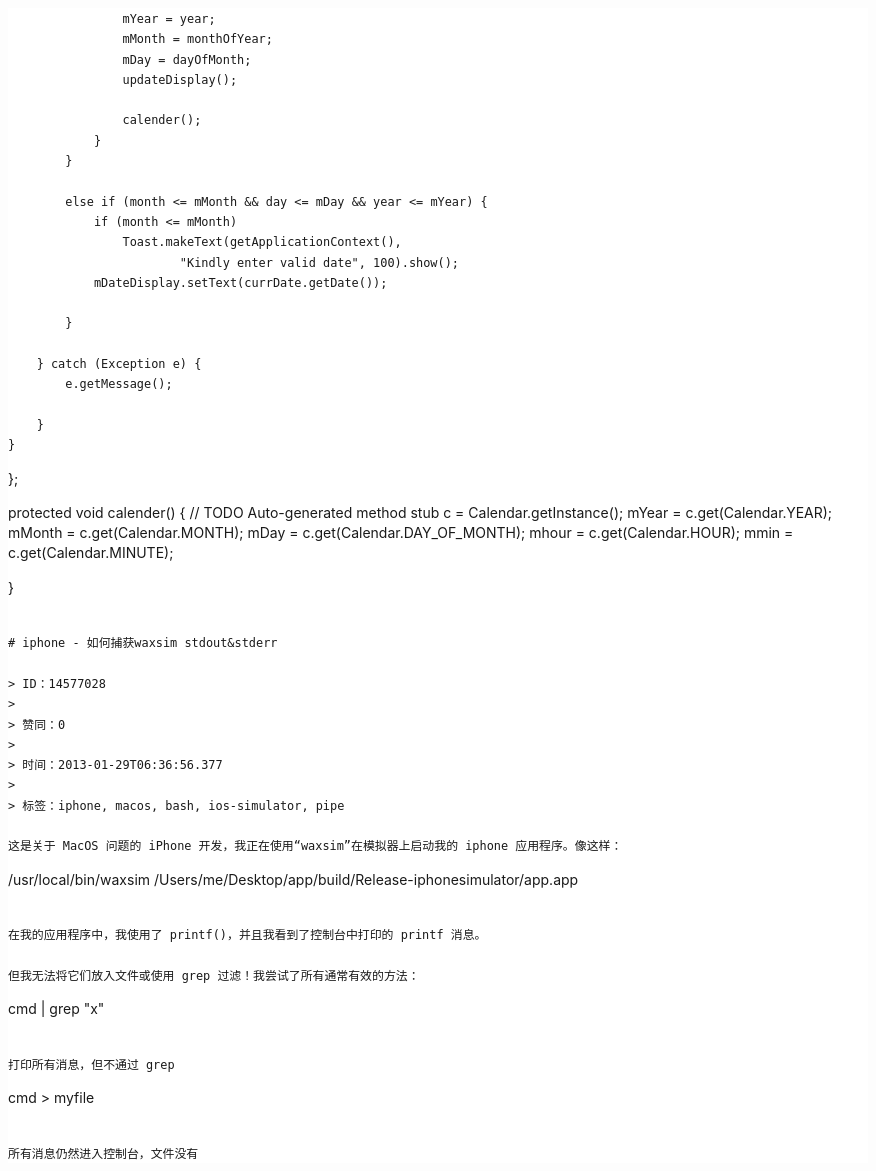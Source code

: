                     mYear = year;
                    mMonth = monthOfYear;
                    mDay = dayOfMonth;
                    updateDisplay();

                    calender();
                }
            }

            else if (month <= mMonth && day <= mDay && year <= mYear) {
                if (month <= mMonth)
                    Toast.makeText(getApplicationContext(),
                            "Kindly enter valid date", 100).show();
                mDateDisplay.setText(currDate.getDate());

            }

        } catch (Exception e) {
            e.getMessage();

        }
    }
};

protected void calender() {
    // TODO Auto-generated method stub
    c = Calendar.getInstance();
    mYear = c.get(Calendar.YEAR);
    mMonth = c.get(Calendar.MONTH);
    mDay = c.get(Calendar.DAY_OF_MONTH);
    mhour = c.get(Calendar.HOUR);
    mmin = c.get(Calendar.MINUTE);

} 
```

# iphone - 如何捕获waxsim stdout&stderr

> ID：14577028
> 
> 赞同：0
> 
> 时间：2013-01-29T06:36:56.377
> 
> 标签：iphone, macos, bash, ios-simulator, pipe

这是关于 MacOS 问题的 iPhone 开发，我正在使用“waxsim”在模拟器上启动我的 iphone 应用程序。像这样：

```
/usr/local/bin/waxsim /Users/me/Desktop/app/build/Release-iphonesimulator/app.app 
```

在我的应用程序中，我使用了 printf()，并且我看到了控制台中打印的 printf 消息。

但我无法将它们放入文件或使用 grep 过滤！我尝试了所有通常有效的方法：

```
cmd | grep "x" 
```

打印所有消息，但不通过 grep

```
cmd > myfile 
```

所有消息仍然进入控制台，文件没有

```